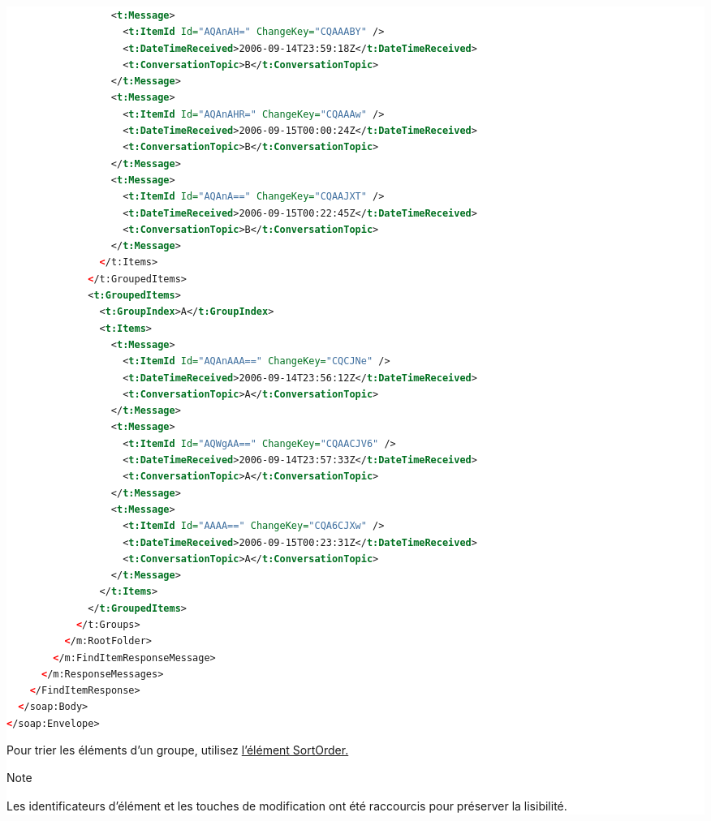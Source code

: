 ```XML
                  <t:Message>
                    <t:ItemId Id="AQAnAH=" ChangeKey="CQAAABY" />
                    <t:DateTimeReceived>2006-09-14T23:59:18Z</t:DateTimeReceived>
                    <t:ConversationTopic>B</t:ConversationTopic>
                  </t:Message>
                  <t:Message>
                    <t:ItemId Id="AQAnAHR=" ChangeKey="CQAAAw" />
                    <t:DateTimeReceived>2006-09-15T00:00:24Z</t:DateTimeReceived>
                    <t:ConversationTopic>B</t:ConversationTopic>
                  </t:Message>
                  <t:Message>
                    <t:ItemId Id="AQAnA==" ChangeKey="CQAAJXT" />
                    <t:DateTimeReceived>2006-09-15T00:22:45Z</t:DateTimeReceived>
                    <t:ConversationTopic>B</t:ConversationTopic>
                  </t:Message>
                </t:Items>
              </t:GroupedItems>
              <t:GroupedItems>
                <t:GroupIndex>A</t:GroupIndex>
                <t:Items>
                  <t:Message>
                    <t:ItemId Id="AQAnAAA==" ChangeKey="CQCJNe" />
                    <t:DateTimeReceived>2006-09-14T23:56:12Z</t:DateTimeReceived>
                    <t:ConversationTopic>A</t:ConversationTopic>
                  </t:Message>
                  <t:Message>
                    <t:ItemId Id="AQWgAA==" ChangeKey="CQAACJV6" />
                    <t:DateTimeReceived>2006-09-14T23:57:33Z</t:DateTimeReceived>
                    <t:ConversationTopic>A</t:ConversationTopic>
                  </t:Message>
                  <t:Message>
                    <t:ItemId Id="AAAA==" ChangeKey="CQA6CJXw" />
                    <t:DateTimeReceived>2006-09-15T00:23:31Z</t:DateTimeReceived>
                    <t:ConversationTopic>A</t:ConversationTopic>
                  </t:Message>
                </t:Items>
              </t:GroupedItems>
            </t:Groups>
          </m:RootFolder>
        </m:FindItemResponseMessage>
      </m:ResponseMessages>
    </FindItemResponse>
  </soap:Body>
</soap:Envelope>
```

Pour trier les éléments d’un groupe, utilisez [l’élément SortOrder.](sortorder.md) 
  
> [!NOTE]
> Les identificateurs d’élément et les touches de modification ont été raccourcis pour préserver la lisibilité. 
  